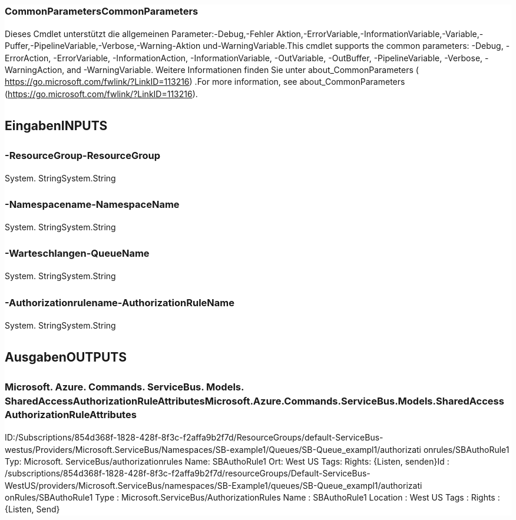 ### <span data-ttu-id="a8ba5-129">CommonParameters</span><span class="sxs-lookup"><span data-stu-id="a8ba5-129">CommonParameters</span></span>
<span data-ttu-id="a8ba5-130">Dieses Cmdlet unterstützt die allgemeinen Parameter:-Debug,-Fehler Aktion,-ErrorVariable,-InformationVariable,-Variable,-Puffer,-PipelineVariable,-Verbose,-Warning-Aktion und-WarningVariable.</span><span class="sxs-lookup"><span data-stu-id="a8ba5-130">This cmdlet supports the common parameters: -Debug, -ErrorAction, -ErrorVariable, -InformationAction, -InformationVariable, -OutVariable, -OutBuffer, -PipelineVariable, -Verbose, -WarningAction, and -WarningVariable.</span></span> <span data-ttu-id="a8ba5-131">Weitere Informationen finden Sie unter about_CommonParameters ( https://go.microsoft.com/fwlink/?LinkID=113216) .</span><span class="sxs-lookup"><span data-stu-id="a8ba5-131">For more information, see about_CommonParameters (https://go.microsoft.com/fwlink/?LinkID=113216).</span></span>

## <span data-ttu-id="a8ba5-132">Eingaben</span><span class="sxs-lookup"><span data-stu-id="a8ba5-132">INPUTS</span></span>

### <span data-ttu-id="a8ba5-133">-ResourceGroup</span><span class="sxs-lookup"><span data-stu-id="a8ba5-133">-ResourceGroup</span></span>
 <span data-ttu-id="a8ba5-134">System. String</span><span class="sxs-lookup"><span data-stu-id="a8ba5-134">System.String</span></span>
 

### <span data-ttu-id="a8ba5-135">-Namespacename</span><span class="sxs-lookup"><span data-stu-id="a8ba5-135">-NamespaceName</span></span>
 <span data-ttu-id="a8ba5-136">System. String</span><span class="sxs-lookup"><span data-stu-id="a8ba5-136">System.String</span></span>
 

### <span data-ttu-id="a8ba5-137">-Warteschlangen</span><span class="sxs-lookup"><span data-stu-id="a8ba5-137">-QueueName</span></span>
 <span data-ttu-id="a8ba5-138">System. String</span><span class="sxs-lookup"><span data-stu-id="a8ba5-138">System.String</span></span>
 

### <span data-ttu-id="a8ba5-139">-Authorizationrulename</span><span class="sxs-lookup"><span data-stu-id="a8ba5-139">-AuthorizationRuleName</span></span>
 <span data-ttu-id="a8ba5-140">System. String</span><span class="sxs-lookup"><span data-stu-id="a8ba5-140">System.String</span></span>

## <span data-ttu-id="a8ba5-141">Ausgaben</span><span class="sxs-lookup"><span data-stu-id="a8ba5-141">OUTPUTS</span></span>

### <span data-ttu-id="a8ba5-142">Microsoft. Azure. Commands. ServiceBus. Models. SharedAccessAuthorizationRuleAttributes</span><span class="sxs-lookup"><span data-stu-id="a8ba5-142">Microsoft.Azure.Commands.ServiceBus.Models.SharedAccessAuthorizationRuleAttributes</span></span>
<span data-ttu-id="a8ba5-143">ID:/Subscriptions/854d368f-1828-428f-8f3c-f2affa9b2f7d/ResourceGroups/default-ServiceBus-westus/Providers/Microsoft.ServiceBus/Namespaces/SB-example1/Queues/SB-Queue_exampl1/authorizati onrules/SBAuthoRule1 Typ: Microsoft. ServiceBus/authorizationrules Name: SBAuthoRule1 Ort: West US Tags: Rights: {Listen, senden}</span><span class="sxs-lookup"><span data-stu-id="a8ba5-143">Id       : /subscriptions/854d368f-1828-428f-8f3c-f2affa9b2f7d/resourceGroups/Default-ServiceBus-WestUS/providers/Microsoft.ServiceBus/namespaces/SB-Example1/queues/SB-Queue_exampl1/authorizati onRules/SBAuthoRule1 Type     : Microsoft.ServiceBus/AuthorizationRules Name     : SBAuthoRule1 Location : West US Tags     : Rights   : {Listen, Send}</span></span>
